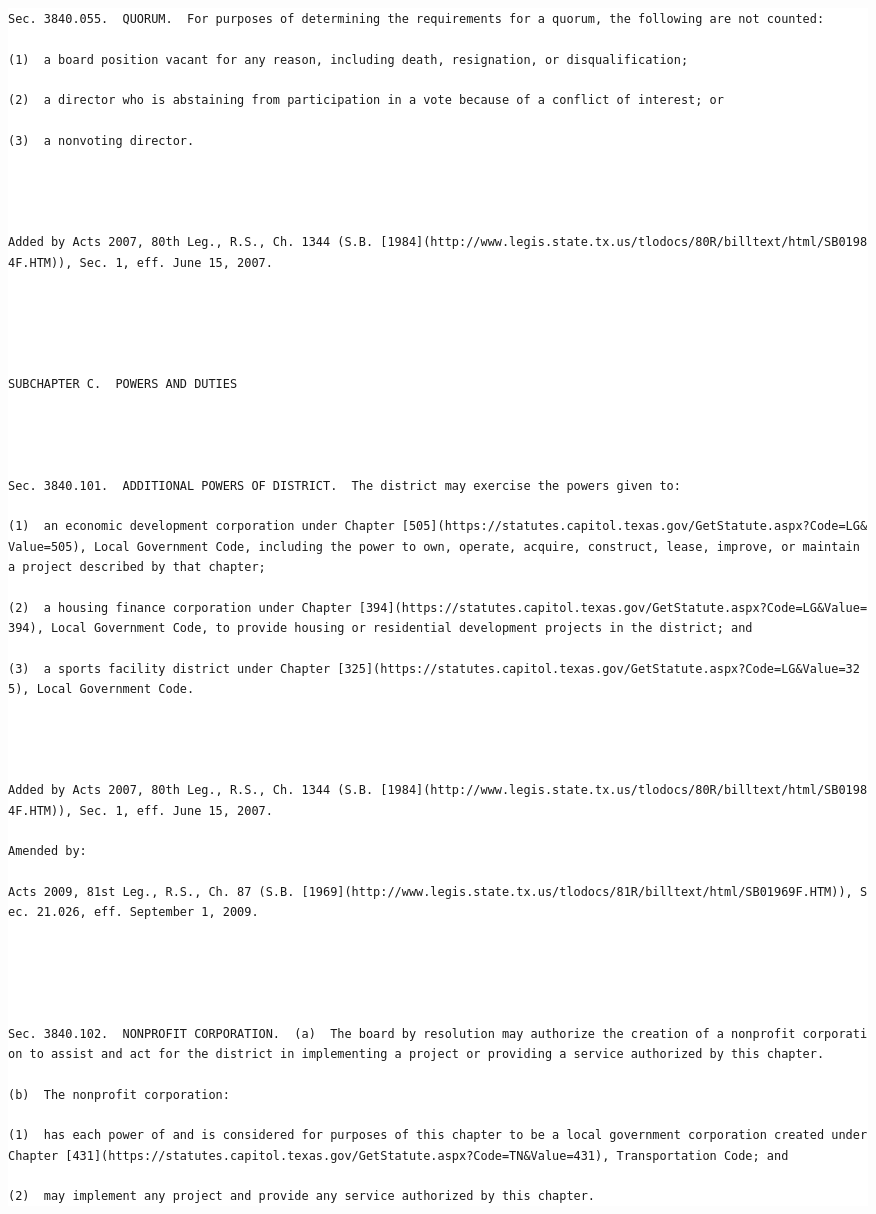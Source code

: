     
    
    
    Sec. 3840.055.  QUORUM.  For purposes of determining the requirements for a quorum, the following are not counted:
    
    (1)  a board position vacant for any reason, including death, resignation, or disqualification;
    
    (2)  a director who is abstaining from participation in a vote because of a conflict of interest; or
    
    (3)  a nonvoting director.
    
    
    
    
    Added by Acts 2007, 80th Leg., R.S., Ch. 1344 (S.B. [1984](http://www.legis.state.tx.us/tlodocs/80R/billtext/html/SB01984F.HTM)), Sec. 1, eff. June 15, 2007.
    
    
    
    
    
    SUBCHAPTER C.  POWERS AND DUTIES
    
      
    
    
    Sec. 3840.101.  ADDITIONAL POWERS OF DISTRICT.  The district may exercise the powers given to:
    
    (1)  an economic development corporation under Chapter [505](https://statutes.capitol.texas.gov/GetStatute.aspx?Code=LG&Value=505), Local Government Code, including the power to own, operate, acquire, construct, lease, improve, or maintain a project described by that chapter;
    
    (2)  a housing finance corporation under Chapter [394](https://statutes.capitol.texas.gov/GetStatute.aspx?Code=LG&Value=394), Local Government Code, to provide housing or residential development projects in the district; and
    
    (3)  a sports facility district under Chapter [325](https://statutes.capitol.texas.gov/GetStatute.aspx?Code=LG&Value=325), Local Government Code.
    
    
    
    
    Added by Acts 2007, 80th Leg., R.S., Ch. 1344 (S.B. [1984](http://www.legis.state.tx.us/tlodocs/80R/billtext/html/SB01984F.HTM)), Sec. 1, eff. June 15, 2007.
    
    Amended by: 
    
    Acts 2009, 81st Leg., R.S., Ch. 87 (S.B. [1969](http://www.legis.state.tx.us/tlodocs/81R/billtext/html/SB01969F.HTM)), Sec. 21.026, eff. September 1, 2009.
    
    
    
    
    
    Sec. 3840.102.  NONPROFIT CORPORATION.  (a)  The board by resolution may authorize the creation of a nonprofit corporation to assist and act for the district in implementing a project or providing a service authorized by this chapter.
    
    (b)  The nonprofit corporation:
    
    (1)  has each power of and is considered for purposes of this chapter to be a local government corporation created under Chapter [431](https://statutes.capitol.texas.gov/GetStatute.aspx?Code=TN&Value=431), Transportation Code; and
    
    (2)  may implement any project and provide any service authorized by this chapter.
    